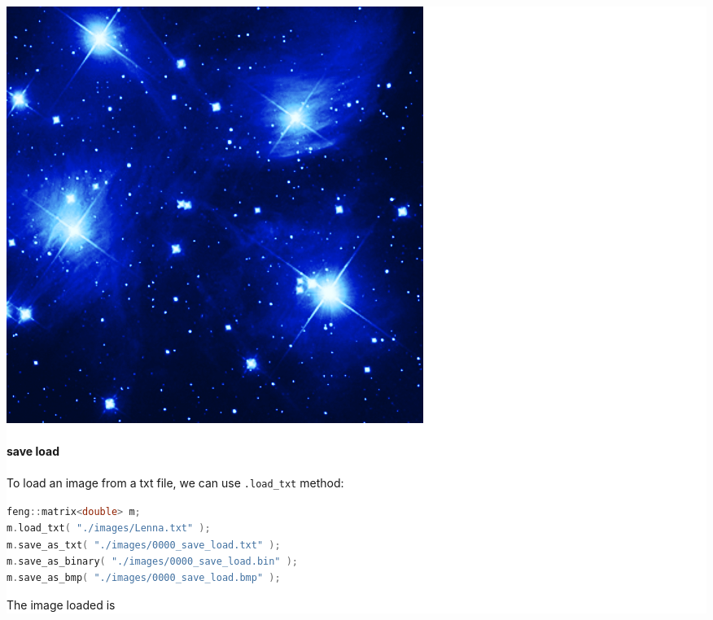 ![colormap-starry-bluehot](./images/0001_star_bluehot.bmp)


#### save load

To load an image from a txt file, we can use `.load_txt` method:

```cpp
feng::matrix<double> m;
m.load_txt( "./images/Lenna.txt" );
m.save_as_txt( "./images/0000_save_load.txt" );
m.save_as_binary( "./images/0000_save_load.bin" );
m.save_as_bmp( "./images/0000_save_load.bmp" );
```


The image loaded is
